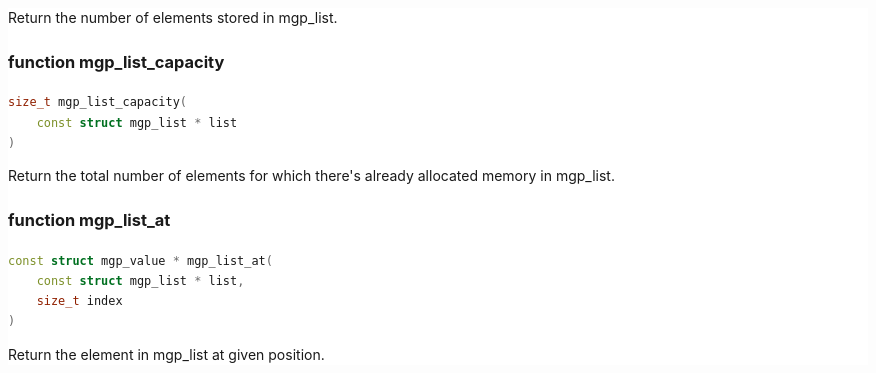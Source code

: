Return the number of elements stored in mgp_list. 




























### function mgp_list_capacity

```cpp
size_t mgp_list_capacity(
    const struct mgp_list * list
)
```

Return the total number of elements for which there's already allocated memory in mgp_list. 




























### function mgp_list_at

```cpp
const struct mgp_value * mgp_list_at(
    const struct mgp_list * list,
    size_t index
)
```

Return the element in mgp_list at given position. 

